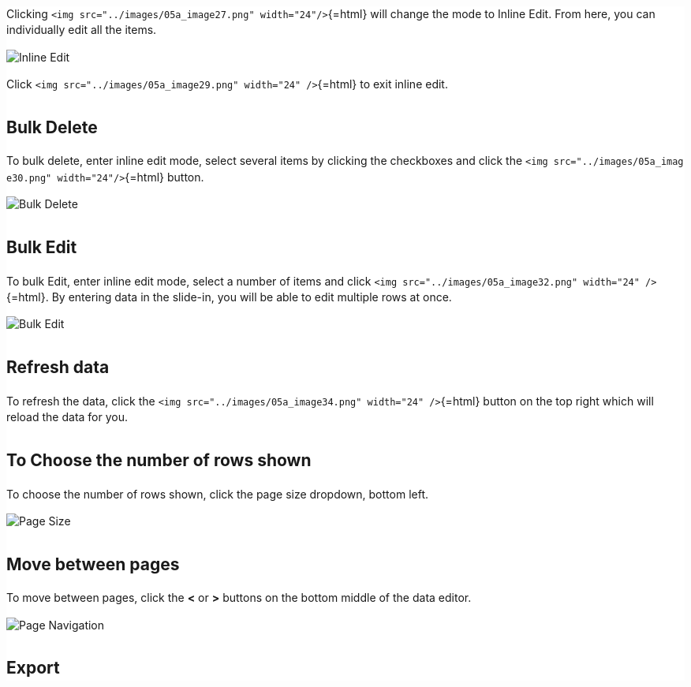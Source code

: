Clicking `<img src="../images/05a_image27.png" width="24"/>`{=html} will
change the mode to Inline Edit. From here, you can individually edit all
the items.

![Inline Edit](../images/05a_image28.png)

Click `<img src="../images/05a_image29.png" width="24" />`{=html} to
exit inline edit.

## Bulk Delete

To bulk delete, enter inline edit mode, select several items by clicking
the checkboxes and click the
`<img src="../images/05a_image30.png" width="24"/>`{=html} button.

![Bulk Delete](../images/05a_image31.png)

## Bulk Edit

To bulk Edit, enter inline edit mode, select a number of items and click
`<img src="../images/05a_image32.png" width="24" />`{=html}. By entering
data in the slide-in, you will be able to edit multiple rows at once.

![Bulk Edit](../images/05a_image33.png)

## Refresh data

To refresh the data, click the
`<img src="../images/05a_image34.png" width="24" />`{=html} button on
the top right which will reload the data for you.

## To Choose the number of rows shown

To choose the number of rows shown, click the page size dropdown, bottom
left.

![Page Size](../images/05a_image35.png)

## Move between pages

To move between pages, click the **\<** or **\>** buttons on the bottom
middle of the data editor.

![Page Navigation](../images/05a_image36.png)

## Export
